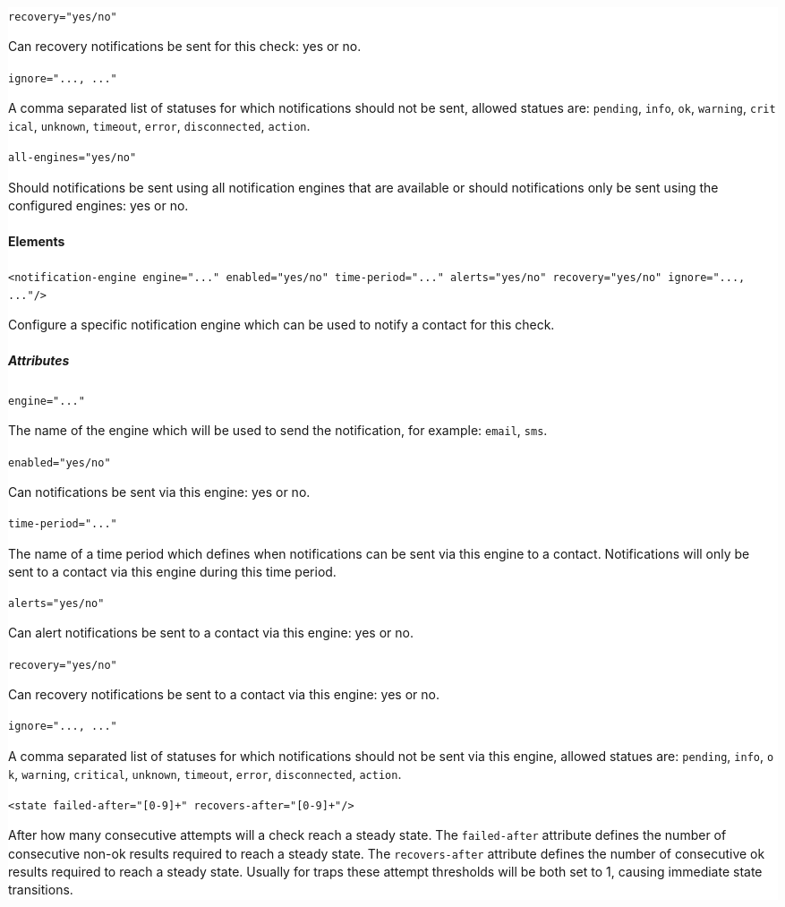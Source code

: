     recovery="yes/no"

Can recovery notifications be sent for this check: yes or no.

    ignore="..., ..."

A comma separated list of statuses for which notifications should not be sent, 
allowed statues are: `pending`, `info`, `ok`, `warning`, `critical`, `unknown`, 
`timeout`, `error`, `disconnected`, `action`.

    all-engines="yes/no"

Should notifications be sent using all notification engines that are available or 
should notifications only be sent using the configured engines: yes or no.

#### Elements

    <notification-engine engine="..." enabled="yes/no" time-period="..." alerts="yes/no" recovery="yes/no" ignore="..., ..."/>

Configure a specific notification engine which can be used to notify a contact 
for this check.

##### Attributes

    engine="..."

The name of the engine which will be used to send the notification, for 
example: `email`, `sms`.

    enabled="yes/no"

Can notifications be sent via this engine: yes or no.

    time-period="..."

The name of a time period which defines when notifications can be sent via this 
engine to a contact.  Notifications will only be sent to a contact via 
this engine during this time period.

    alerts="yes/no"

Can alert notifications be sent to a contact via this engine: yes or no.

    recovery="yes/no"

Can recovery notifications be sent to a contact via this engine: yes or no.

    ignore="..., ..."

A comma separated list of statuses for which notifications should not be sent 
via this engine, allowed statues are: `pending`, `info`, `ok`, `warning`, 
`critical`, `unknown`, `timeout`, `error`, `disconnected`, `action`.

    <state failed-after="[0-9]+" recovers-after="[0-9]+"/>

After how many consecutive attempts will a check reach a steady state.  The 
`failed-after` attribute defines the number of consecutive non-ok results 
required to reach a steady state.  The `recovers-after` attribute defines the 
number of consecutive ok results required to reach a steady state. Usually for 
traps these attempt thresholds will be both set to 1, causing immediate state 
transitions.
